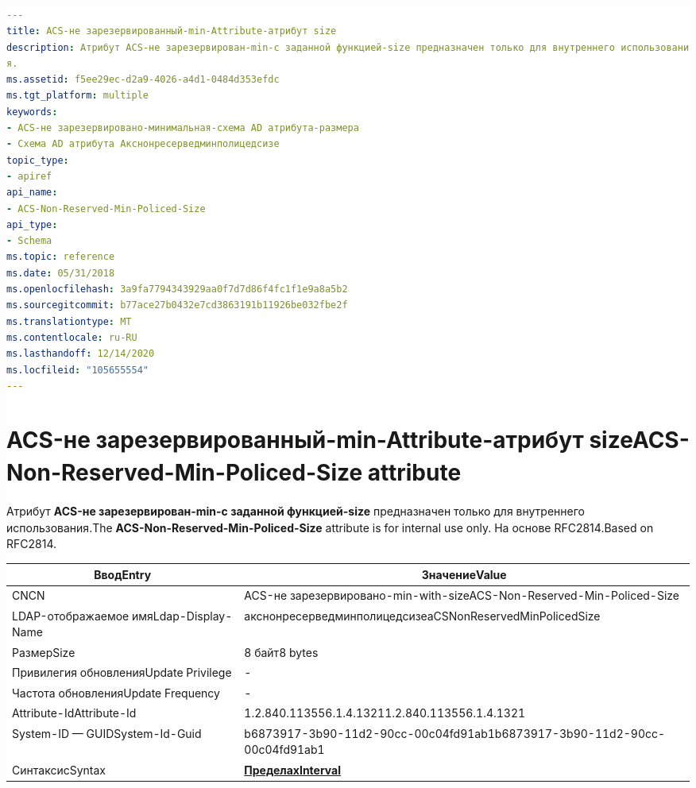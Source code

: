 ```yaml
---
title: ACS-не зарезервированный-min-Attribute-атрибут size
description: Атрибут ACS-не зарезервирован-min-с заданной функцией-size предназначен только для внутреннего использования.
ms.assetid: f5ee29ec-d2a9-4026-a4d1-0484d353efdc
ms.tgt_platform: multiple
keywords:
- ACS-не зарезервировано-минимальная-схема AD атрибута-размера
- Схема AD атрибута Акснонресерведминполицедсизе
topic_type:
- apiref
api_name:
- ACS-Non-Reserved-Min-Policed-Size
api_type:
- Schema
ms.topic: reference
ms.date: 05/31/2018
ms.openlocfilehash: 3a9fa7794343929aa0f7d7d86f4fc1f1e9a8a5b2
ms.sourcegitcommit: b77ace27b0432e7cd3863191b11926be032fbe2f
ms.translationtype: MT
ms.contentlocale: ru-RU
ms.lasthandoff: 12/14/2020
ms.locfileid: "105655554"
---
```

# <a name="acs-non-reserved-min-policed-size-attribute"></a><span data-ttu-id="699c2-105">ACS-не зарезервированный-min-Attribute-атрибут size</span><span class="sxs-lookup"><span data-stu-id="699c2-105">ACS-Non-Reserved-Min-Policed-Size attribute</span></span>

<span data-ttu-id="699c2-106">Атрибут **ACS-не зарезервирован-min-с заданной функцией-size** предназначен только для внутреннего использования.</span><span class="sxs-lookup"><span data-stu-id="699c2-106">The **ACS-Non-Reserved-Min-Policed-Size** attribute is for internal use only.</span></span> <span data-ttu-id="699c2-107">На основе RFC2814.</span><span class="sxs-lookup"><span data-stu-id="699c2-107">Based on RFC2814.</span></span>



| <span data-ttu-id="699c2-108">Ввод</span><span class="sxs-lookup"><span data-stu-id="699c2-108">Entry</span></span> | <span data-ttu-id="699c2-109">Значение</span><span class="sxs-lookup"><span data-stu-id="699c2-109">Value</span></span> |
|-------------------|--------------------------------------|
| <span data-ttu-id="699c2-110">CN</span><span class="sxs-lookup"><span data-stu-id="699c2-110">CN</span></span>                | <span data-ttu-id="699c2-111">ACS-не зарезервировано-min-with-size</span><span class="sxs-lookup"><span data-stu-id="699c2-111">ACS-Non-Reserved-Min-Policed-Size</span></span>    |
| <span data-ttu-id="699c2-112">LDAP-отображаемое имя</span><span class="sxs-lookup"><span data-stu-id="699c2-112">Ldap-Display-Name</span></span> | <span data-ttu-id="699c2-113">акснонресерведминполицедсизе</span><span class="sxs-lookup"><span data-stu-id="699c2-113">aCSNonReservedMinPolicedSize</span></span>         |
| <span data-ttu-id="699c2-114">Размер</span><span class="sxs-lookup"><span data-stu-id="699c2-114">Size</span></span>              | <span data-ttu-id="699c2-115">8 байт</span><span class="sxs-lookup"><span data-stu-id="699c2-115">8 bytes</span></span>                              |
| <span data-ttu-id="699c2-116">Привилегия обновления</span><span class="sxs-lookup"><span data-stu-id="699c2-116">Update Privilege</span></span>  | \-                                   |
| <span data-ttu-id="699c2-117">Частота обновления</span><span class="sxs-lookup"><span data-stu-id="699c2-117">Update Frequency</span></span>  | \-                                   |
| <span data-ttu-id="699c2-118">Attribute-Id</span><span class="sxs-lookup"><span data-stu-id="699c2-118">Attribute-Id</span></span>      | <span data-ttu-id="699c2-119">1.2.840.113556.1.4.1321</span><span class="sxs-lookup"><span data-stu-id="699c2-119">1.2.840.113556.1.4.1321</span></span>              |
| <span data-ttu-id="699c2-120">System-ID — GUID</span><span class="sxs-lookup"><span data-stu-id="699c2-120">System-Id-Guid</span></span>    | <span data-ttu-id="699c2-121">b6873917-3b90-11d2-90cc-00c04fd91ab1</span><span class="sxs-lookup"><span data-stu-id="699c2-121">b6873917-3b90-11d2-90cc-00c04fd91ab1</span></span> |
| <span data-ttu-id="699c2-122">Синтаксис</span><span class="sxs-lookup"><span data-stu-id="699c2-122">Syntax</span></span>            | [<span data-ttu-id="699c2-123">**Пределах**</span><span class="sxs-lookup"><span data-stu-id="699c2-123">**Interval**</span></span>](s-interval.md)       |
